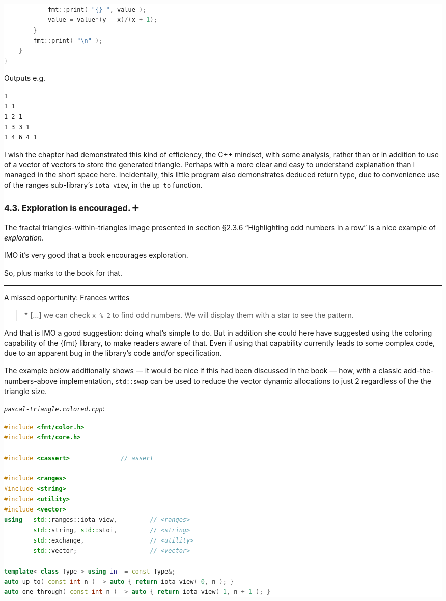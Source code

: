 ```cpp
            fmt::print( "{} ", value );
            value = value*(y - x)/(x + 1);
        }
        fmt::print( "\n" );
    }
}
```
Outputs e.g.

```text
1
1 1
1 2 1
1 3 3 1
1 4 6 4 1
```

I wish the chapter had demonstrated this kind of efficiency, the C++ mindset, with some analysis, rather than or in addition to use of a vector of vectors to store the generated triangle. Perhaps with a more clear and easy to understand explanation than I managed in the short space here. Incidentally, this little program also demonstrates deduced return type, due to convenience use of the ranges sub-library’s `iota_view`, in the `up_to` function.

### 4.3. Exploration is encouraged. ➕

The fractal triangles-within-triangles image presented in section §2.3.6 “Highlighting odd numbers in a row” is a nice example of *exploration*.

IMO it’s very good that a book encourages exploration.

So, plus marks to the book for that.

---

A missed opportunity: Frances writes

> ❞ […] we can check `x % 2` to find odd numbers. We will display them with a star to see the pattern.

And that is IMO a good suggestion: doing what’s simple to do. But in addition she could here have suggested using the coloring capability of the {fmt} library, to make readers aware of that. Even if using that capability currently leads to some complex code, due to an apparent bug in the library’s code and/or specification.

The example below additionally shows &mdash; it would be nice if this had been discussed in the book &mdash; how, with a classic add-the-numbers-above implementation, `std::swap` can be used to reduce the vector dynamic allocations to just 2 regardless of the the triangle size.

[*`pascal-triangle.colored.cpp`*](code/ch2/pascal-triangle.colored.cpp):

```cpp
#include <fmt/color.h>
#include <fmt/core.h>

#include <cassert>              // assert

#include <ranges>
#include <string>
#include <utility>
#include <vector>
using   std::ranges::iota_view,         // <ranges>
        std::string, std::stoi,         // <string>
        std::exchange,                  // <utility>
        std::vector;                    // <vector>

template< class Type > using in_ = const Type&;
auto up_to( const int n ) -> auto { return iota_view( 0, n ); }
auto one_through( const int n ) -> auto { return iota_view( 1, n + 1 ); }
```